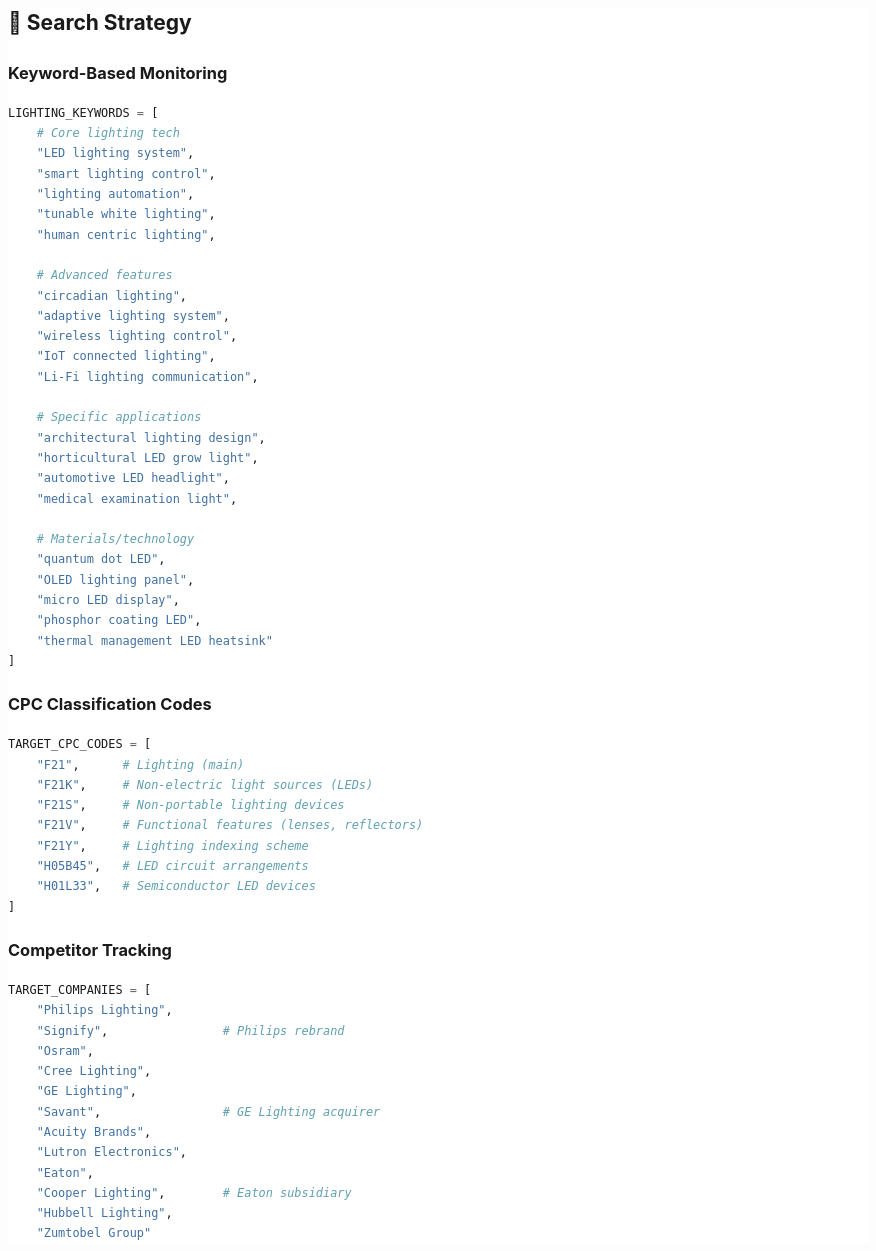 
## 🎯 **Search Strategy**

### **Keyword-Based Monitoring**
```python
LIGHTING_KEYWORDS = [
    # Core lighting tech
    "LED lighting system",
    "smart lighting control",
    "lighting automation",
    "tunable white lighting",
    "human centric lighting",

    # Advanced features
    "circadian lighting",
    "adaptive lighting system",
    "wireless lighting control",
    "IoT connected lighting",
    "Li-Fi lighting communication",

    # Specific applications
    "architectural lighting design",
    "horticultural LED grow light",
    "automotive LED headlight",
    "medical examination light",

    # Materials/technology
    "quantum dot LED",
    "OLED lighting panel",
    "micro LED display",
    "phosphor coating LED",
    "thermal management LED heatsink"
]
```

### **CPC Classification Codes**
```python
TARGET_CPC_CODES = [
    "F21",      # Lighting (main)
    "F21K",     # Non-electric light sources (LEDs)
    "F21S",     # Non-portable lighting devices
    "F21V",     # Functional features (lenses, reflectors)
    "F21Y",     # Lighting indexing scheme
    "H05B45",   # LED circuit arrangements
    "H01L33",   # Semiconductor LED devices
]
```

### **Competitor Tracking**
```python
TARGET_COMPANIES = [
    "Philips Lighting",
    "Signify",                # Philips rebrand
    "Osram",
    "Cree Lighting",
    "GE Lighting",
    "Savant",                 # GE Lighting acquirer
    "Acuity Brands",
    "Lutron Electronics",
    "Eaton",
    "Cooper Lighting",        # Eaton subsidiary
    "Hubbell Lighting",
    "Zumtobel Group"
```